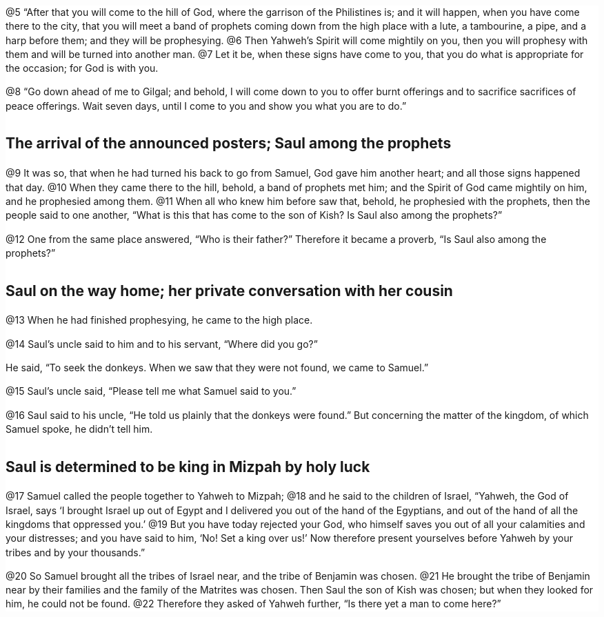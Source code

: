 @5 “After that you will come to the hill of God, where the garrison of the Philistines is; and it will happen, when you have come there to the city, that you will meet a band of prophets coming down from the high place with a lute, a tambourine, a pipe, and a harp before them; and they will be prophesying. 
@6 Then Yahweh’s Spirit will come mightily on you, then you will prophesy with them and will be turned into another man. 
@7 Let it be, when these signs have come to you, that you do what is appropriate for the occasion; for God is with you. 

@8 “Go down ahead of me to Gilgal; and behold, I will come down to you to offer burnt offerings and to sacrifice sacrifices of peace offerings. Wait seven days, until I come to you and show you what you are to do.”

## The arrival of the announced posters; Saul among the prophets
@9 It was so, that when he had turned his back to go from Samuel, God gave him another heart; and all those signs happened that day. 
@10 When they came there to the hill, behold, a band of prophets met him; and the Spirit of God came mightily on him, and he prophesied among them. 
@11 When all who knew him before saw that, behold, he prophesied with the prophets, then the people said to one another, “What is this that has come to the son of Kish? Is Saul also among the prophets?” 

@12 One from the same place answered, “Who is their father?” Therefore it became a proverb, “Is Saul also among the prophets?”

## Saul on the way home; her private conversation with her cousin
@13 When he had finished prophesying, he came to the high place. 

@14 Saul’s uncle said to him and to his servant, “Where did you go?” 

He said, “To seek the donkeys. When we saw that they were not found, we came to Samuel.” 

@15 Saul’s uncle said, “Please tell me what Samuel said to you.” 

@16 Saul said to his uncle, “He told us plainly that the donkeys were found.” But concerning the matter of the kingdom, of which Samuel spoke, he didn’t tell him.

## Saul is determined to be king in Mizpah by holy luck
@17 Samuel called the people together to Yahweh to Mizpah; 
@18 and he said to the children of Israel, “Yahweh, the God of Israel, says ‘I brought Israel up out of Egypt and I delivered you out of the hand of the Egyptians, and out of the hand of all the kingdoms that oppressed you.’ 
@19 But you have today rejected your God, who himself saves you out of all your calamities and your distresses; and you have said to him, ‘No! Set a king over us!’ Now therefore present yourselves before Yahweh by your tribes and by your thousands.” 

@20 So Samuel brought all the tribes of Israel near, and the tribe of Benjamin was chosen. 
@21 He brought the tribe of Benjamin near by their families and the family of the Matrites was chosen. Then Saul the son of Kish was chosen; but when they looked for him, he could not be found. 
@22 Therefore they asked of Yahweh further, “Is there yet a man to come here?” 
